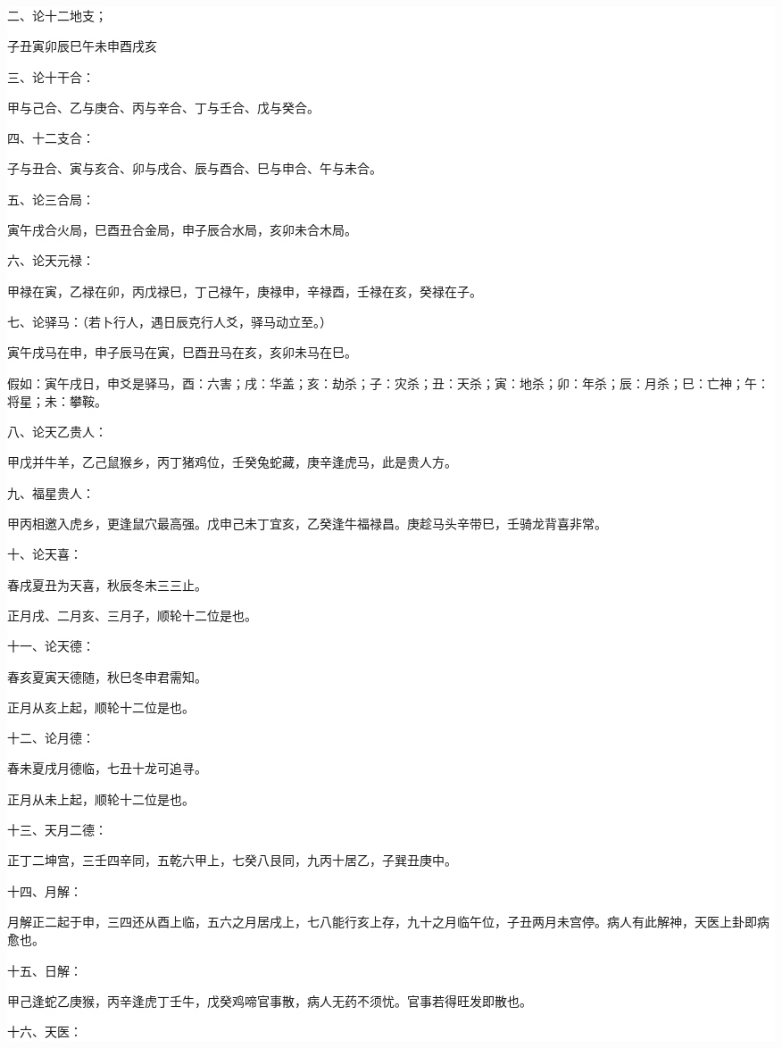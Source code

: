 二、论十二地支；  

子丑寅卯辰巳午未申酉戌亥  

三、论十干合：  

甲与己合、乙与庚合、丙与辛合、丁与壬合、戊与癸合。  

四、十二支合：  

子与丑合、寅与亥合、卯与戌合、辰与酉合、巳与申合、午与未合。  

五、论三合局：  

寅午戌合火局，巳酉丑合金局，申子辰合水局，亥卯未合木局。  

六、论天元禄：  

甲禄在寅，乙禄在卯，丙戊禄巳，丁己禄午，庚禄申，辛禄酉，壬禄在亥，癸禄在子。  

七、论驿马：（若卜行人，遇日辰克行人爻，驿马动立至。）  

寅午戌马在申，申子辰马在寅，巳酉丑马在亥，亥卯未马在巳。  

假如：寅午戌日，申爻是驿马，酉：六害；戌：华盖；亥：劫杀；子：灾杀；丑：天杀；寅：地杀；卯：年杀；辰：月杀；巳：亡神；午：将星；未：攀鞍。  

八、论天乙贵人：  

甲戊并牛羊，乙己鼠猴乡，丙丁猪鸡位，壬癸兔蛇藏，庚辛逢虎马，此是贵人方。  

九、福星贵人：  

甲丙相邀入虎乡，更逢鼠穴最高强。戊申己未丁宜亥，乙癸逢牛福禄昌。庚趁马头辛带巳，壬骑龙背喜非常。  

十、论天喜：  

春戌夏丑为天喜，秋辰冬未三三止。  

正月戌、二月亥、三月子，顺轮十二位是也。  

十一、论天德：  

春亥夏寅天德随，秋巳冬申君需知。  

正月从亥上起，顺轮十二位是也。  

十二、论月德：  

春未夏戌月德临，七丑十龙可追寻。  

正月从未上起，顺轮十二位是也。  

十三、天月二德：  

正丁二坤宫，三壬四辛同，五乾六甲上，七癸八艮同，九丙十居乙，子巽丑庚中。  

十四、月解：  

月解正二起于申，三四还从酉上临，五六之月居戌上，七八能行亥上存，九十之月临午位，子丑两月未宫停。病人有此解神，天医上卦即病愈也。  

十五、日解：  

甲己逢蛇乙庚猴，丙辛逢虎丁壬牛，戊癸鸡啼官事散，病人无药不须忧。官事若得旺发即散也。  

十六、天医：  
